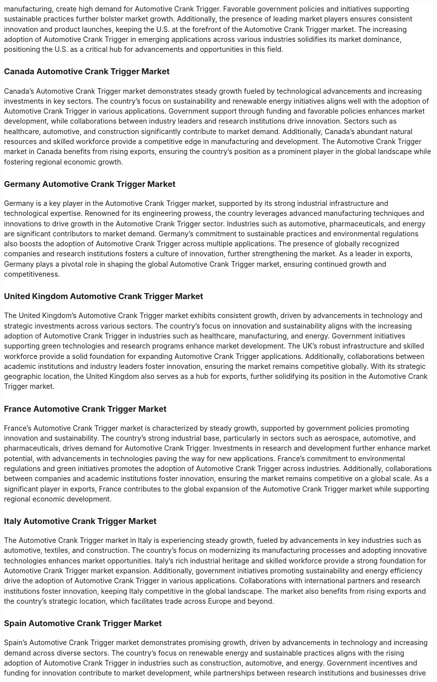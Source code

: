 manufacturing, create high demand for Automotive Crank Trigger. Favorable government policies and initiatives supporting sustainable practices further bolster market growth. Additionally, the presence of leading market players ensures consistent innovation and product launches, keeping the U.S. at the forefront of the Automotive Crank Trigger market. The increasing adoption of Automotive Crank Trigger in emerging applications across various industries solidifies its market dominance, positioning the U.S. as a critical hub for advancements and opportunities in this field.</p><h3>Canada Automotive Crank Trigger Market</h3><p>Canada&rsquo;s Automotive Crank Trigger market demonstrates steady growth fueled by technological advancements and increasing investments in key sectors. The country&rsquo;s focus on sustainability and renewable energy initiatives aligns well with the adoption of Automotive Crank Trigger in various applications. Government support through funding and favorable policies enhances market development, while collaborations between industry leaders and research institutions drive innovation. Sectors such as healthcare, automotive, and construction significantly contribute to market demand. Additionally, Canada&rsquo;s abundant natural resources and skilled workforce provide a competitive edge in manufacturing and development. The Automotive Crank Trigger market in Canada benefits from rising exports, ensuring the country&rsquo;s position as a prominent player in the global landscape while fostering regional economic growth.</p><h3>Germany Automotive Crank Trigger Market</h3><p>Germany is a key player in the Automotive Crank Trigger market, supported by its strong industrial infrastructure and technological expertise. Renowned for its engineering prowess, the country leverages advanced manufacturing techniques and innovations to drive growth in the Automotive Crank Trigger sector. Industries such as automotive, pharmaceuticals, and energy are significant contributors to market demand. Germany&rsquo;s commitment to sustainable practices and environmental regulations also boosts the adoption of Automotive Crank Trigger across multiple applications. The presence of globally recognized companies and research institutions fosters a culture of innovation, further strengthening the market. As a leader in exports, Germany plays a pivotal role in shaping the global Automotive Crank Trigger market, ensuring continued growth and competitiveness.</p><h3>United Kingdom Automotive Crank Trigger Market</h3><p>The United Kingdom&rsquo;s Automotive Crank Trigger market exhibits consistent growth, driven by advancements in technology and strategic investments across various sectors. The country&rsquo;s focus on innovation and sustainability aligns with the increasing adoption of Automotive Crank Trigger in industries such as healthcare, manufacturing, and energy. Government initiatives supporting green technologies and research programs enhance market development. The UK&rsquo;s robust infrastructure and skilled workforce provide a solid foundation for expanding Automotive Crank Trigger applications. Additionally, collaborations between academic institutions and industry leaders foster innovation, ensuring the market remains competitive globally. With its strategic geographic location, the United Kingdom also serves as a hub for exports, further solidifying its position in the Automotive Crank Trigger market.</p><h3>France Automotive Crank Trigger Market</h3><p>France&rsquo;s Automotive Crank Trigger market is characterized by steady growth, supported by government policies promoting innovation and sustainability. The country&rsquo;s strong industrial base, particularly in sectors such as aerospace, automotive, and pharmaceuticals, drives demand for Automotive Crank Trigger. Investments in research and development further enhance market potential, with advancements in technologies paving the way for new applications. France&rsquo;s commitment to environmental regulations and green initiatives promotes the adoption of Automotive Crank Trigger across industries. Additionally, collaborations between companies and academic institutions foster innovation, ensuring the market remains competitive on a global scale. As a significant player in exports, France contributes to the global expansion of the Automotive Crank Trigger market while supporting regional economic development.</p><h3>Italy Automotive Crank Trigger Market</h3><p>The Automotive Crank Trigger market in Italy is experiencing steady growth, fueled by advancements in key industries such as automotive, textiles, and construction. The country&rsquo;s focus on modernizing its manufacturing processes and adopting innovative technologies enhances market opportunities. Italy&rsquo;s rich industrial heritage and skilled workforce provide a strong foundation for Automotive Crank Trigger market expansion. Additionally, government initiatives promoting sustainability and energy efficiency drive the adoption of Automotive Crank Trigger in various applications. Collaborations with international partners and research institutions foster innovation, keeping Italy competitive in the global landscape. The market also benefits from rising exports and the country&rsquo;s strategic location, which facilitates trade across Europe and beyond.</p><h3>Spain Automotive Crank Trigger Market</h3><p>Spain&rsquo;s Automotive Crank Trigger market demonstrates promising growth, driven by advancements in technology and increasing demand across diverse sectors. The country&rsquo;s focus on renewable energy and sustainable practices aligns with the rising adoption of Automotive Crank Trigger in industries such as construction, automotive, and energy. Government incentives and funding for innovation contribute to market development, while partnerships between research institutions and businesses drive